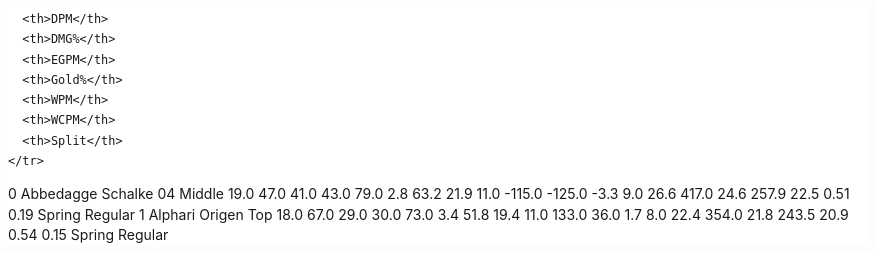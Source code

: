       <th>DPM</th>
      <th>DMG%</th>
      <th>EGPM</th>
      <th>Gold%</th>
      <th>WPM</th>
      <th>WCPM</th>
      <th>Split</th>
    </tr>
  </thead>
  <tbody>
    <tr>
      <th>0</th>
      <td>Abbedagge</td>
      <td>Schalke 04</td>
      <td>Middle</td>
      <td>19.0</td>
      <td>47.0</td>
      <td>41.0</td>
      <td>43.0</td>
      <td>79.0</td>
      <td>2.8</td>
      <td>63.2</td>
      <td>21.9</td>
      <td>11.0</td>
      <td>-115.0</td>
      <td>-125.0</td>
      <td>-3.3</td>
      <td>9.0</td>
      <td>26.6</td>
      <td>417.0</td>
      <td>24.6</td>
      <td>257.9</td>
      <td>22.5</td>
      <td>0.51</td>
      <td>0.19</td>
      <td>Spring Regular</td>
    </tr>
    <tr>
      <th>1</th>
      <td>Alphari</td>
      <td>Origen</td>
      <td>Top</td>
      <td>18.0</td>
      <td>67.0</td>
      <td>29.0</td>
      <td>30.0</td>
      <td>73.0</td>
      <td>3.4</td>
      <td>51.8</td>
      <td>19.4</td>
      <td>11.0</td>
      <td>133.0</td>
      <td>36.0</td>
      <td>1.7</td>
      <td>8.0</td>
      <td>22.4</td>
      <td>354.0</td>
      <td>21.8</td>
      <td>243.5</td>
      <td>20.9</td>
      <td>0.54</td>
      <td>0.15</td>
      <td>Spring Regular</td>
    </tr>